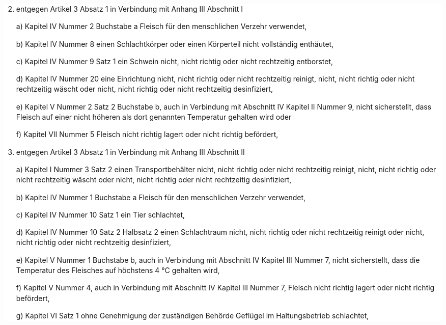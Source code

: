 
2.  entgegen Artikel 3 Absatz 1 in Verbindung mit Anhang III Abschnitt I

    a)  Kapitel IV Nummer 2 Buchstabe a Fleisch für den menschlichen Verzehr
        verwendet,


    b)  Kapitel IV Nummer 8 einen Schlachtkörper oder einen Körperteil nicht
        vollständig enthäutet,


    c)  Kapitel IV Nummer 9 Satz 1 ein Schwein nicht, nicht richtig oder nicht
        rechtzeitig entborstet,


    d)  Kapitel IV Nummer 20 eine Einrichtung nicht, nicht richtig oder nicht
        rechtzeitig reinigt, nicht, nicht richtig oder nicht rechtzeitig
        wäscht oder nicht, nicht richtig oder nicht rechtzeitig desinfiziert,


    e)  Kapitel V Nummer 2 Satz 2 Buchstabe b, auch in Verbindung mit
        Abschnitt IV Kapitel II Nummer 9, nicht sicherstellt, dass Fleisch auf
        einer nicht höheren als dort genannten Temperatur gehalten wird oder


    f)  Kapitel VII Nummer 5 Fleisch nicht richtig lagert oder nicht richtig
        befördert,





3.  entgegen Artikel 3 Absatz 1 in Verbindung mit Anhang III Abschnitt II

    a)  Kapitel I Nummer 3 Satz 2 einen Transportbehälter nicht, nicht richtig
        oder nicht rechtzeitig reinigt, nicht, nicht richtig oder nicht
        rechtzeitig wäscht oder nicht, nicht richtig oder nicht rechtzeitig
        desinfiziert,


    b)  Kapitel IV Nummer 1 Buchstabe a Fleisch für den menschlichen Verzehr
        verwendet,


    c)  Kapitel IV Nummer 10 Satz 1 ein Tier schlachtet,


    d)  Kapitel IV Nummer 10 Satz 2 Halbsatz 2 einen Schlachtraum nicht, nicht
        richtig oder nicht rechtzeitig reinigt oder nicht, nicht richtig oder
        nicht rechtzeitig desinfiziert,


    e)  Kapitel V Nummer 1 Buchstabe b, auch in Verbindung mit Abschnitt IV
        Kapitel III Nummer 7, nicht sicherstellt, dass die Temperatur des
        Fleisches auf höchstens 4 °C gehalten wird,


    f)  Kapitel V Nummer 4, auch in Verbindung mit Abschnitt IV Kapitel III
        Nummer 7, Fleisch nicht richtig lagert oder nicht richtig befördert,


    g)  Kapitel VI Satz 1 ohne Genehmigung der zuständigen Behörde Geflügel im
        Haltungsbetrieb schlachtet,

